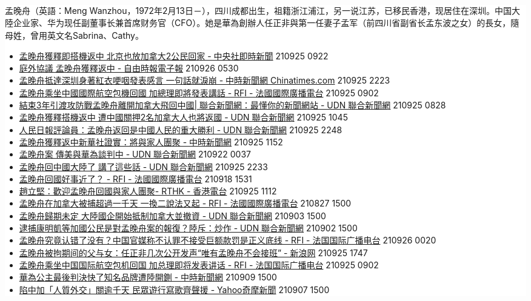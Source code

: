 孟晚舟（英語：Meng Wanzhou，1972年2月13日－），四川成都出生，祖籍浙江浦江，另一说江苏，已移民香港，现居住在深圳。中国大陸企业家、华为现任副董事长兼首席财务官（CFO）。她是華為創辦人任正非與第一任妻子孟军（前四川省副省长孟东波之女）的長女，隨母姓，曾用英文名Sabrina、Cathy。
- [孟晚舟獲釋即搭機返中 北京也放加拿大2公民回家 - 中央社即時新聞](https://www.cna.com.tw/news/firstnews/202109250026.aspx "孟晚舟獲釋即搭機返中 北京也放加拿大2公民回家 - 中央社即時新聞") 210925 0922
- [庭外協議 孟晚舟獲釋返中 - 自由時報電子報](https://news.ltn.com.tw/news/world/paper/1475032 "庭外協議 孟晚舟獲釋返中 - 自由時報電子報") 210926 0530
- [孟晚舟抵達深圳身著紅衣哽咽發表感言 一句話就淚崩 - 中時新聞網 Chinatimes.com](https://www.chinatimes.com/realtimenews/20210925005006-260408 "孟晚舟抵達深圳身著紅衣哽咽發表感言 一句話就淚崩 - 中時新聞網 Chinatimes.com") 210925 2223
- [孟晚舟乘坐中國國際航空包機回國 加總理即將發表講話 - RFI - 法國國際廣播電台](https://www.rfi.fr/cn/%E7%BE%8E%E6%B4%B2/20210925-%E5%AD%9F%E6%99%9A%E8%88%9F%E4%B9%98%E5%9D%90%E4%B8%AD%E5%9C%8B%E5%9C%8B%E9%9A%9B%E8%88%AA%E7%A9%BA%E5%8C%85%E6%A9%9F%E5%9B%9E%E5%9C%8B-%E5%8A%A0%E7%B8%BD%E7%90%86%E5%8D%B3%E5%B0%87%E7%99%BC%E8%A1%A8%E8%AC%9B%E8%A9%B1 "孟晚舟乘坐中國國際航空包機回國 加總理即將發表講話 - RFI - 法國國際廣播電台") 210925 0902
- [結束3年引渡攻防戰孟晚舟離開加拿大飛回中國| 聯合新聞網：最懂你的新聞網站 - UDN 聯合新聞網](https://udn.com/news/story/122471/5770333 "結束3年引渡攻防戰孟晚舟離開加拿大飛回中國| 聯合新聞網：最懂你的新聞網站 - UDN 聯合新聞網") 210925 0828
- [孟晚舟獲釋搭機返中 遭中國關押2名加拿大人也將返國 - UDN 聯合新聞網](https://udn.com/news/story/6811/5770476 "孟晚舟獲釋搭機返中 遭中國關押2名加拿大人也將返國 - UDN 聯合新聞網") 210925 1045
- [人民日報評論員：孟晚舟返回是中國人民的重大勝利 - UDN 聯合新聞網](https://udn.com/news/story/122471/5771801 "人民日報評論員：孟晚舟返回是中國人民的重大勝利 - UDN 聯合新聞網") 210925 2248
- [孟晚舟獲釋返中新華社證實：將與家人團聚 - 中時新聞網](https://wantrich.chinatimes.com/news/20210925S484846 "孟晚舟獲釋返中新華社證實：將與家人團聚 - 中時新聞網") 210925 1152
- [孟晚舟案 傳美與華為談判中 - UDN 聯合新聞網](https://udn.com/news/story/7331/5761777 "孟晚舟案 傳美與華為談判中 - UDN 聯合新聞網") 210922 0037
- [孟晚舟回中國大陸了 講了這些話 - UDN 聯合新聞網](https://udn.com/news/story/7333/5771770?from=udn-catelistnews_ch2 "孟晚舟回中國大陸了 講了這些話 - UDN 聯合新聞網") 210925 2233
- [孟晚舟回國好事近了？ - RFI - 法國國際廣播電台](https://www.rfi.fr/cn/%E4%B8%AD%E5%9C%8B/20210918-%E5%AD%9F%E6%99%9A%E8%88%9F%E5%9B%9E%E5%9C%8B%E5%A5%BD%E4%BA%8B%E8%BF%91%E4%BA%86 "孟晚舟回國好事近了？ - RFI - 法國國際廣播電台") 210918 1531
- [趙立堅：歡迎孟晚舟回國與家人團聚- RTHK - 香港電台](https://news.rthk.hk/rthk/ch/component/k2/1612209-20210925.htm "趙立堅：歡迎孟晚舟回國與家人團聚- RTHK - 香港電台") 210925 1112
- [孟晚舟在加拿大被捕超過一千天 一換二說法又起 - RFI - 法國國際廣播電台](https://www.rfi.fr/tw/%E4%B8%AD%E5%9C%8B/20210827-%E5%AD%9F%E6%99%9A%E8%88%9F%E5%9C%A8%E5%8A%A0%E6%8B%BF%E5%A4%A7%E8%A2%AB%E6%8D%95%E8%B6%85%E9%81%8E%E4%B8%80%E5%8D%83%E5%A4%A9-%E4%B8%80%E6%8F%9B%E4%BA%8C%E8%AA%AA%E6%B3%95%E5%8F%88%E8%B5%B7 "孟晚舟在加拿大被捕超過一千天 一換二說法又起 - RFI - 法國國際廣播電台") 210827 1500
- [孟晚舟歸期未定 大陸國企開始抵制加拿大並撤資 - UDN 聯合新聞網](https://udn.com/news/story/7333/5719323 "孟晚舟歸期未定 大陸國企開始抵制加拿大並撤資 - UDN 聯合新聞網") 210903 1500
- [逮捕康明凱等加國公民是對孟晚舟案的報復？陸斥：炒作 - UDN 聯合新聞網](https://udn.com/news/story/7331/5718233 "逮捕康明凱等加國公民是對孟晚舟案的報復？陸斥：炒作 - UDN 聯合新聞網") 210902 1500
- [孟晚舟究竟认错了没有？中国官媒称不认罪不接受巨额款罚是正义底线 - RFI - 法国国际广播电台](https://www.rfi.fr/cn/%E4%B8%AD%E5%9B%BD/20210925-%E5%AD%9F%E6%99%9A%E8%88%9F%E7%A9%B6%E7%AB%9F%E8%AE%A4%E9%94%99%E4%BA%86%E6%B2%A1%E6%9C%89-%E4%B8%AD%E5%9B%BD%E5%AE%98%E5%AA%92%E7%A7%B0%E4%B8%8D%E8%AE%A4%E7%BD%AA%E4%B8%8D%E6%8E%A5%E5%8F%97%E5%B7%A8%E9%A2%9D%E6%AC%BE%E7%BD%9A%E6%98%AF%E6%AD%A3%E4%B9%89%E5%BA%95%E7%BA%BF "孟晚舟究竟认错了没有？中国官媒称不认罪不接受巨额款罚是正义底线 - RFI - 法国国际广播电台") 210926 0020
- [孟晚舟被拘期间的父与女：任正非几次公开发声“唯有孟晚舟不会接班” - 新浪网](https://finance.sina.com.cn/tech/2021-09-25/doc-iktzqtyt8052570.shtml "孟晚舟被拘期间的父与女：任正非几次公开发声“唯有孟晚舟不会接班” - 新浪网") 210925 1747
- [孟晚舟乘坐中国国际航空包机回国 加总理即将发表讲话 - RFI - 法国国际广播电台](https://www.rfi.fr/cn/%E7%BE%8E%E6%B4%B2/20210925-%E5%AD%9F%E6%99%9A%E8%88%9F%E4%B9%98%E5%9D%90%E4%B8%AD%E5%9B%BD%E5%9B%BD%E9%99%85%E8%88%AA%E7%A9%BA%E5%8C%85%E6%9C%BA%E5%9B%9E%E5%9B%BD-%E5%8A%A0%E6%80%BB%E7%90%86%E5%8D%B3%E5%B0%86%E5%8F%91%E8%A1%A8%E8%AE%B2%E8%AF%9D "孟晚舟乘坐中国国际航空包机回国 加总理即将发表讲话 - RFI - 法国国际广播电台") 210925 0902
- [華為公主最後判決快了知名品牌遭陸開鍘 - 中時新聞網](https://wantrich.chinatimes.com/news/20210909S467516 "華為公主最後判決快了知名品牌遭陸開鍘 - 中時新聞網") 210909 1500
- [陷中加「人質外交」關逾千天 民眾遊行寫歌齊聲援 - Yahoo奇摩新聞](https://tw.news.yahoo.com/%E9%99%B7%E4%B8%AD%E5%8A%A0-%E4%BA%BA%E8%B3%AA%E5%A4%96%E4%BA%A4-%E9%97%9C%E9%80%BE%E5%8D%83%E5%A4%A9-%E6%B0%91%E7%9C%BE%E9%81%8A%E8%A1%8C%E5%AF%AB%E6%AD%8C%E9%BD%8A%E8%81%B2%E6%8F%B4-111231122.html "陷中加「人質外交」關逾千天 民眾遊行寫歌齊聲援 - Yahoo奇摩新聞") 210907 1500
